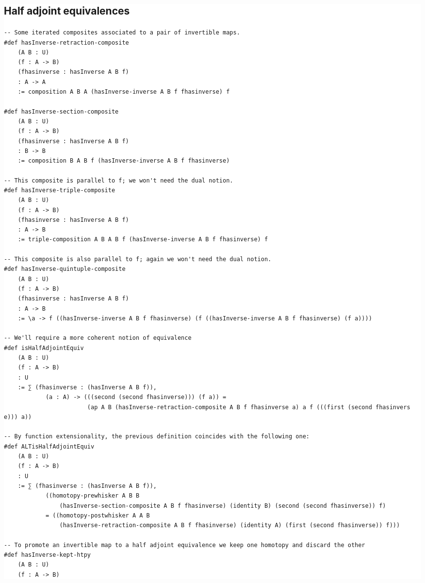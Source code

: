 ## Half adjoint equivalences

```rzk
-- Some iterated composites associated to a pair of invertible maps.
#def hasInverse-retraction-composite 
    (A B : U)
    (f : A -> B) 
    (fhasinverse : hasInverse A B f)
    : A -> A
    := composition A B A (hasInverse-inverse A B f fhasinverse) f 

#def hasInverse-section-composite 
    (A B : U)
    (f : A -> B) 
    (fhasinverse : hasInverse A B f)
    : B -> B
    := composition B A B f (hasInverse-inverse A B f fhasinverse)

-- This composite is parallel to f; we won't need the dual notion.
#def hasInverse-triple-composite 
    (A B : U)
    (f : A -> B) 
    (fhasinverse : hasInverse A B f)
    : A -> B
    := triple-composition A B A B f (hasInverse-inverse A B f fhasinverse) f

-- This composite is also parallel to f; again we won't need the dual notion.
#def hasInverse-quintuple-composite
    (A B : U)
    (f : A -> B) 
    (fhasinverse : hasInverse A B f)
    : A -> B
    := \a -> f ((hasInverse-inverse A B f fhasinverse) (f ((hasInverse-inverse A B f fhasinverse) (f a))))

-- We'll require a more coherent notion of equivalence
#def isHalfAdjointEquiv 
    (A B : U)
    (f : A -> B)
    : U
    := ∑ (fhasinverse : (hasInverse A B f)), 
            (a : A) -> (((second (second fhasinverse))) (f a)) =
                        (ap A B (hasInverse-retraction-composite A B f fhasinverse a) a f (((first (second fhasinverse))) a))

-- By function extensionality, the previous definition coincides with the following one:
#def ALTisHalfAdjointEquiv
    (A B : U)
    (f : A -> B)
    : U
    := ∑ (fhasinverse : (hasInverse A B f)), 
            ((homotopy-prewhisker A B B 
                (hasInverse-section-composite A B f fhasinverse) (identity B) (second (second fhasinverse)) f)
            = ((homotopy-postwhisker A A B 
                (hasInverse-retraction-composite A B f fhasinverse) (identity A) (first (second fhasinverse)) f)))

-- To promote an invertible map to a half adjoint equivalence we keep one homotopy and discard the other
#def hasInverse-kept-htpy 
    (A B : U)
    (f : A -> B) 
```